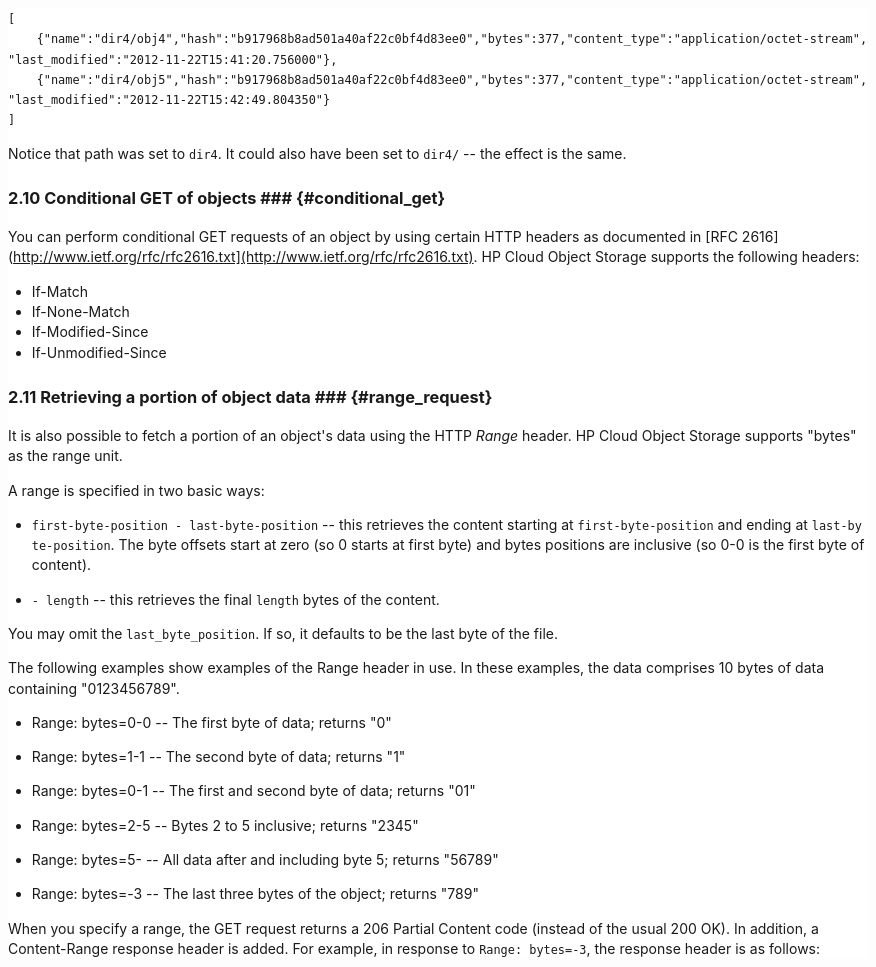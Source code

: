     [
        {"name":"dir4/obj4","hash":"b917968b8ad501a40af22c0bf4d83ee0","bytes":377,"content_type":"application/octet-stream", "last_modified":"2012-11-22T15:41:20.756000"},
        {"name":"dir4/obj5","hash":"b917968b8ad501a40af22c0bf4d83ee0","bytes":377,"content_type":"application/octet-stream", "last_modified":"2012-11-22T15:42:49.804350"}
    ]


Notice that path was set to `dir4`. It could also have been set to `dir4/` -- the effect is the same.



### 2.10 Conditional GET of objects ### {#conditional_get}

You can perform conditional GET requests of an object by using certain HTTP
headers as documented in [RFC 2616](http://www.ietf.org/rfc/rfc2616.txt](http://www.ietf.org/rfc/rfc2616.txt). 
HP Cloud Object Storage supports the following headers:

* If-Match
* If-None-Match
* If-Modified-Since
* If-Unmodified-Since

### 2.11 Retrieving a portion of object data ### {#range_request}

It is also possible to fetch a portion of an object's data using the
HTTP _Range_ header.
HP Cloud Object Storage supports "bytes" as the range unit.

A range is specified in two basic ways:

* `first-byte-position - last-byte-position` -- this retrieves the content starting at `first-byte-position` and ending at `last-byte-position`. The byte offsets start at zero (so 0 starts at first byte) and bytes positions are inclusive (so 0-0 is the first byte of content).

* `- length` -- this retrieves the final `length` bytes of the content.

You may omit the `last_byte_position`.
If so, it defaults to be the last byte of the file.

The following examples show examples of the Range header in use. In these examples, the data comprises 10 bytes of data containing "0123456789".

* Range: bytes=0-0 -- The first byte of data; returns "0"

* Range: bytes=1-1 -- The second byte of data; returns "1"

* Range: bytes=0-1 -- The first and second byte of data; returns "01"

* Range: bytes=2-5 -- Bytes 2 to 5 inclusive; returns "2345"

* Range: bytes=5- -- All data after and including byte 5; returns "56789" 

* Range: bytes=-3 -- The last three bytes of the object; returns "789" 

When you specify a range, the GET request returns a 206 Partial Content
code (instead of the usual 200 OK).
In addition, a Content-Range response header is added.
For example, in response to `Range: bytes=-3`,
the response header is as follows:
